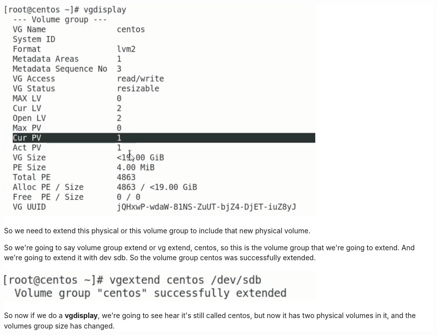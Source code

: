 <img src="./media/image78.png" style="width:6.5in;height:4.43125in"
alt="Table, timeline Description automatically generated" />

So we need to extend this physical or this volume group to include that
new physical volume.

So we're going to say volume group extend or vg extend, centos, so this
is the volume group that we're going to extend. And we're going to
extend it with dev sdb. So the volume group centos was successfully
extended.

<img src="./media/image79.png" style="width:6.5in;height:0.65139in" />

So now if we do a **vgdisplay**, we're going to see hear it's still
called centos, but now it has two physical volumes in it, and the
volumes group size has changed.
